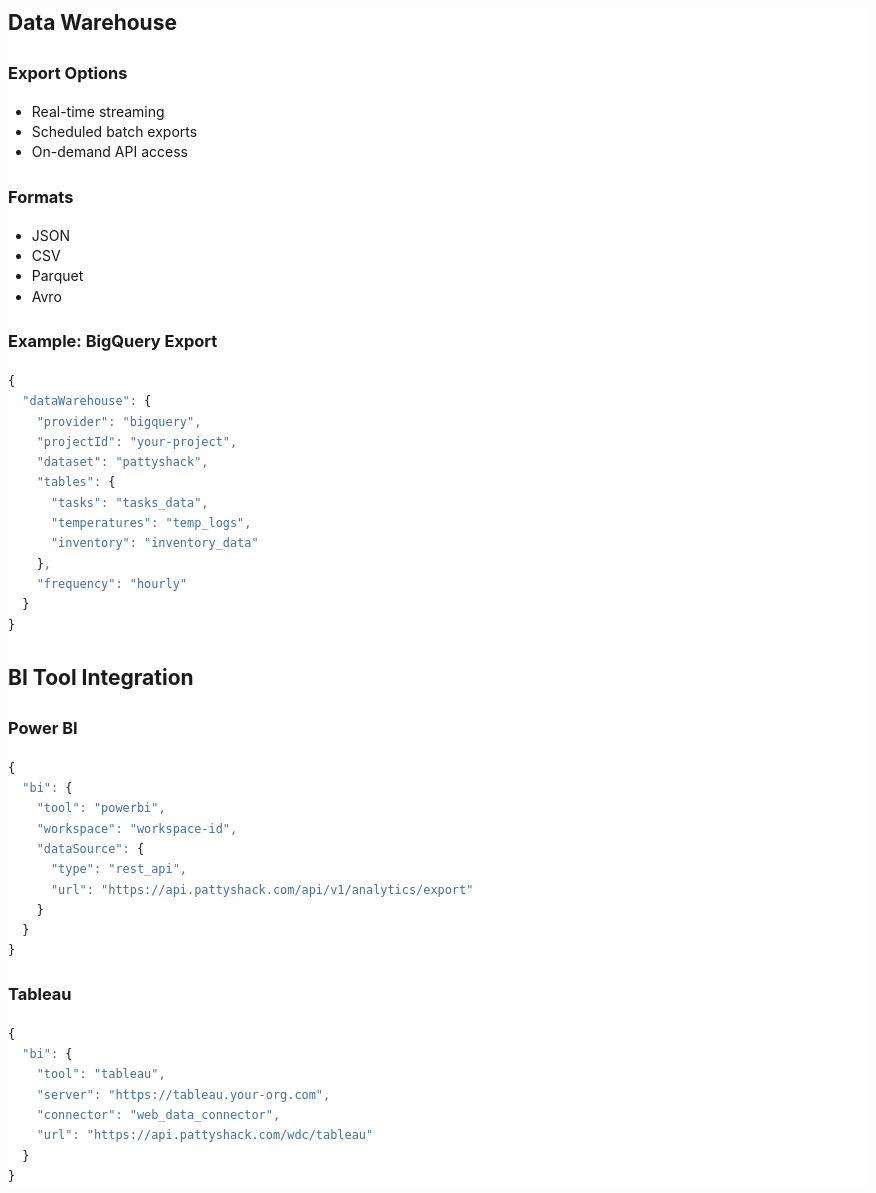 ## Data Warehouse

### Export Options
- Real-time streaming
- Scheduled batch exports
- On-demand API access

### Formats
- JSON
- CSV
- Parquet
- Avro

### Example: BigQuery Export
```javascript
{
  "dataWarehouse": {
    "provider": "bigquery",
    "projectId": "your-project",
    "dataset": "pattyshack",
    "tables": {
      "tasks": "tasks_data",
      "temperatures": "temp_logs",
      "inventory": "inventory_data"
    },
    "frequency": "hourly"
  }
}
```

## BI Tool Integration

### Power BI
```javascript
{
  "bi": {
    "tool": "powerbi",
    "workspace": "workspace-id",
    "dataSource": {
      "type": "rest_api",
      "url": "https://api.pattyshack.com/api/v1/analytics/export"
    }
  }
}
```

### Tableau
```javascript
{
  "bi": {
    "tool": "tableau",
    "server": "https://tableau.your-org.com",
    "connector": "web_data_connector",
    "url": "https://api.pattyshack.com/wdc/tableau"
  }
}
```

